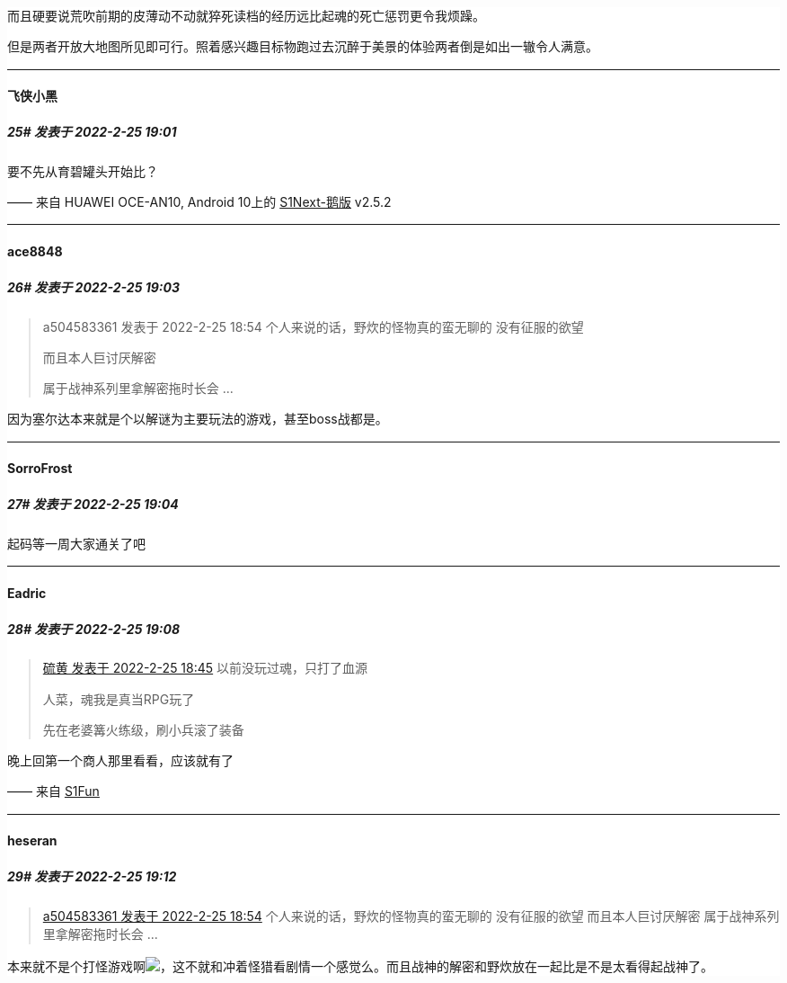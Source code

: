 而且硬要说荒吹前期的皮薄动不动就猝死读档的经历远比起魂的死亡惩罚更令我烦躁。

但是两者开放大地图所见即可行。照着感兴趣目标物跑过去沉醉于美景的体验两者倒是如出一辙令人满意。

*****

####  飞侠小黑  
##### 25#       发表于 2022-2-25 19:01

要不先从育碧罐头开始比？

—— 来自 HUAWEI OCE-AN10, Android 10上的 [S1Next-鹅版](https://github.com/ykrank/S1-Next/releases) v2.5.2

*****

####  ace8848  
##### 26#       发表于 2022-2-25 19:03

<blockquote>a504583361 发表于 2022-2-25 18:54
个人来说的话，野炊的怪物真的蛮无聊的 没有征服的欲望

而且本人巨讨厌解密

属于战神系列里拿解密拖时长会 ...</blockquote>
因为塞尔达本来就是个以解谜为主要玩法的游戏，甚至boss战都是。

*****

####  SorroFrost  
##### 27#       发表于 2022-2-25 19:04

起码等一周大家通关了吧

*****

####  Eadric  
##### 28#       发表于 2022-2-25 19:08

<blockquote><a href="httphttps://bbs.saraba1st.com/2b/forum.php?mod=redirect&amp;goto=findpost&amp;pid=54830899&amp;ptid=2054592" target="_blank">硫黄 发表于 2022-2-25 18:45</a>
以前没玩过魂，只打了血源

人菜，魂我是真当RPG玩了

先在老婆篝火练级，刷小兵滚了装备</blockquote>
晚上回第一个商人那里看看，应该就有了

—— 来自 [S1Fun](https://s1fun.koalcat.com)

*****

####  heseran  
##### 29#       发表于 2022-2-25 19:12

<blockquote><a href="httphttps://bbs.saraba1st.com/2b/forum.php?mod=redirect&amp;goto=findpost&amp;pid=54830984&amp;ptid=2054592" target="_blank">a504583361 发表于 2022-2-25 18:54</a>
个人来说的话，野炊的怪物真的蛮无聊的 没有征服的欲望
而且本人巨讨厌解密
属于战神系列里拿解密拖时长会 ...</blockquote>
本来就不是个打怪游戏啊<img src="https://static.saraba1st.com/image/smiley/face2017/003.png" referrerpolicy="no-referrer">，这不就和冲着怪猎看剧情一个感觉么。而且战神的解密和野炊放在一起比是不是太看得起战神了。
